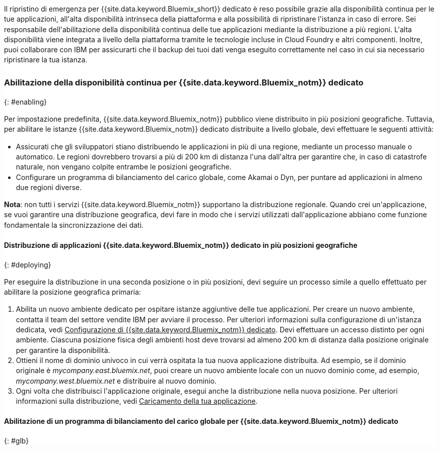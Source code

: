 Il ripristino di emergenza per {{site.data.keyword.Bluemix_short}} dedicato è reso possibile grazie alla disponibilità continua per le tue applicazioni, all'alta disponibilità intrinseca della piattaforma e alla possibilità di ripristinare l'istanza in caso di errore. Sei responsabile dell'abilitazione della disponibilità continua delle tue applicazioni mediante la distribuzione a più regioni. L'alta disponibilità viene integrata a livello della piattaforma tramite le tecnologie incluse in Cloud Foundry e altri componenti. Inoltre, puoi collaborare con IBM per assicurarti che il backup dei tuoi dati venga eseguito correttamente nel caso in cui sia necessario ripristinare la tua istanza.

### Abilitazione della disponibilità continua per {{site.data.keyword.Bluemix_notm}} dedicato
{: #enabling}

Per impostazione predefinita, {{site.data.keyword.Bluemix_notm}} pubblico viene distribuito in più posizioni geografiche. Tuttavia, per abilitare le istanze {{site.data.keyword.Bluemix_notm}} dedicato distribuite a livello globale, devi effettuare le seguenti attività:

* Assicurati che gli sviluppatori stiano distribuendo le applicazioni in più di una regione, mediante un processo manuale o automatico. Le regioni dovrebbero trovarsi a più di 200 km di distanza l'una dall'altra per garantire che, in caso di catastrofe naturale, non vengano colpite entrambe le posizioni geografiche.
* Configurare un programma di bilanciamento del carico globale, come Akamai o Dyn, per puntare ad applicazioni in almeno due regioni diverse.

**Nota**: non tutti i servizi {{site.data.keyword.Bluemix_notm}} supportano la distribuzione regionale. Quando crei un'applicazione, se vuoi garantire una distribuzione geografica, devi fare in modo che i servizi utilizzati dall'applicazione abbiano come funzione fondamentale la sincronizzazione dei dati.

#### Distribuzione di applicazioni {{site.data.keyword.Bluemix_notm}} dedicato in più posizioni geografiche
{: #deploying}

Per eseguire la distribuzione in una seconda posizione o in più posizioni, devi seguire un processo simile a quello effettuato per abilitare la posizione geografica primaria:

1. Abilita un nuovo ambiente dedicato per ospitare istanze aggiuntive delle tue applicazioni. Per creare un nuovo ambiente, contatta il team del settore vendite IBM per avviare il processo. Per ulteriori informazioni sulla configurazione di un'istanza dedicata, vedi [Configurazione di {{site.data.keyword.Bluemix_notm}} dedicato](../dedicated/index.html#setupdedicated). Devi effettuare un accesso distinto per ogni ambiente. Ciascuna posizione fisica degli ambienti host deve trovarsi ad almeno 200 km di distanza dalla posizione originale per garantire la disponibilità.
2. Ottieni il nome di dominio univoco in cui verrà ospitata la tua nuova applicazione distribuita.  Ad esempio, se il dominio originale è *mycompany.east.bluemix.net*, puoi creare un nuovo ambiente locale con un nuovo dominio come, ad esempio, *mycompany.west.bluemix.net* e distribuire al nuovo dominio.
3. Ogni volta che distribuisci l'applicazione originale, esegui anche la distribuzione nella nuova posizione. Per ulteriori informazioni sulla distribuzione, vedi [Caricamento della tua applicazione](../starters/upload_app.html).


#### Abilitazione di un programma di bilanciamento del carico globale per {{site.data.keyword.Bluemix_notm}} dedicato
{: #glb}
